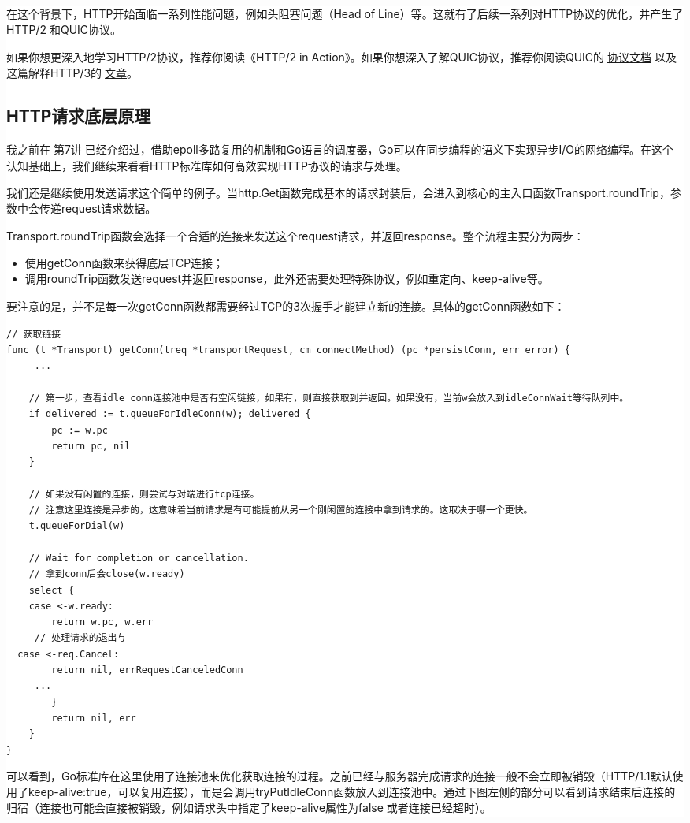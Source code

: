 在这个背景下，HTTP开始面临一系列性能问题，例如头阻塞问题（Head of Line）等。这就有了后续一系列对HTTP协议的优化，并产生了HTTP/2 和QUIC协议。

如果你想更深入地学习HTTP/2协议，推荐你阅读《HTTP/2 in Action》。如果你想深入了解QUIC协议，推荐你阅读QUIC的 [协议文档](https://datatracker.ietf.org/doc/html/rfc9000) 以及这篇解释HTTP/3的 [文章](https://www.smashingmagazine.com/2021/08/http3-core-concepts-part1/)。

## HTTP请求底层原理

我之前在 [第7讲](https://time.geekbang.org/column/article/596287) 已经介绍过，借助epoll多路复用的机制和Go语言的调度器，Go可以在同步编程的语义下实现异步I/O的网络编程。在这个认知基础上，我们继续来看看HTTP标准库如何高效实现HTTP协议的请求与处理。

我们还是继续使用发送请求这个简单的例子。当http.Get函数完成基本的请求封装后，会进入到核心的主入口函数Transport.roundTrip，参数中会传递request请求数据。

Transport.roundTrip函数会选择一个合适的连接来发送这个request请求，并返回response。整个流程主要分为两步：

- 使用getConn函数来获得底层TCP连接；
- 调用roundTrip函数发送request并返回response，此外还需要处理特殊协议，例如重定向、keep-alive等。

要注意的是，并不是每一次getConn函数都需要经过TCP的3次握手才能建立新的连接。具体的getConn函数如下：

```plain
// 获取链接
func (t *Transport) getConn(treq *transportRequest, cm connectMethod) (pc *persistConn, err error) {
	 ...

	// 第一步，查看idle conn连接池中是否有空闲链接，如果有，则直接获取到并返回。如果没有，当前w会放入到idleConnWait等待队列中。
	if delivered := t.queueForIdleConn(w); delivered {
		pc := w.pc
		return pc, nil
	}

	// 如果没有闲置的连接，则尝试与对端进行tcp连接。
    // 注意这里连接是异步的，这意味着当前请求是有可能提前从另一个刚闲置的连接中拿到请求的。这取决于哪一个更快。
	t.queueForDial(w)

	// Wait for completion or cancellation.
	// 拿到conn后会close(w.ready)
	select {
	case <-w.ready:
		return w.pc, w.err
	 // 处理请求的退出与
  case <-req.Cancel:
		return nil, errRequestCanceledConn
     ...
		}
		return nil, err
	}
}

```

可以看到，Go标准库在这里使用了连接池来优化获取连接的过程。之前已经与服务器完成请求的连接一般不会立即被销毁（HTTP/1.1默认使用了keep-alive:true，可以复用连接），而是会调用tryPutIdleConn函数放入到连接池中。通过下图左侧的部分可以看到请求结束后连接的归宿（连接也可能会直接被销毁，例如请求头中指定了keep-alive属性为false 或者连接已经超时）。
